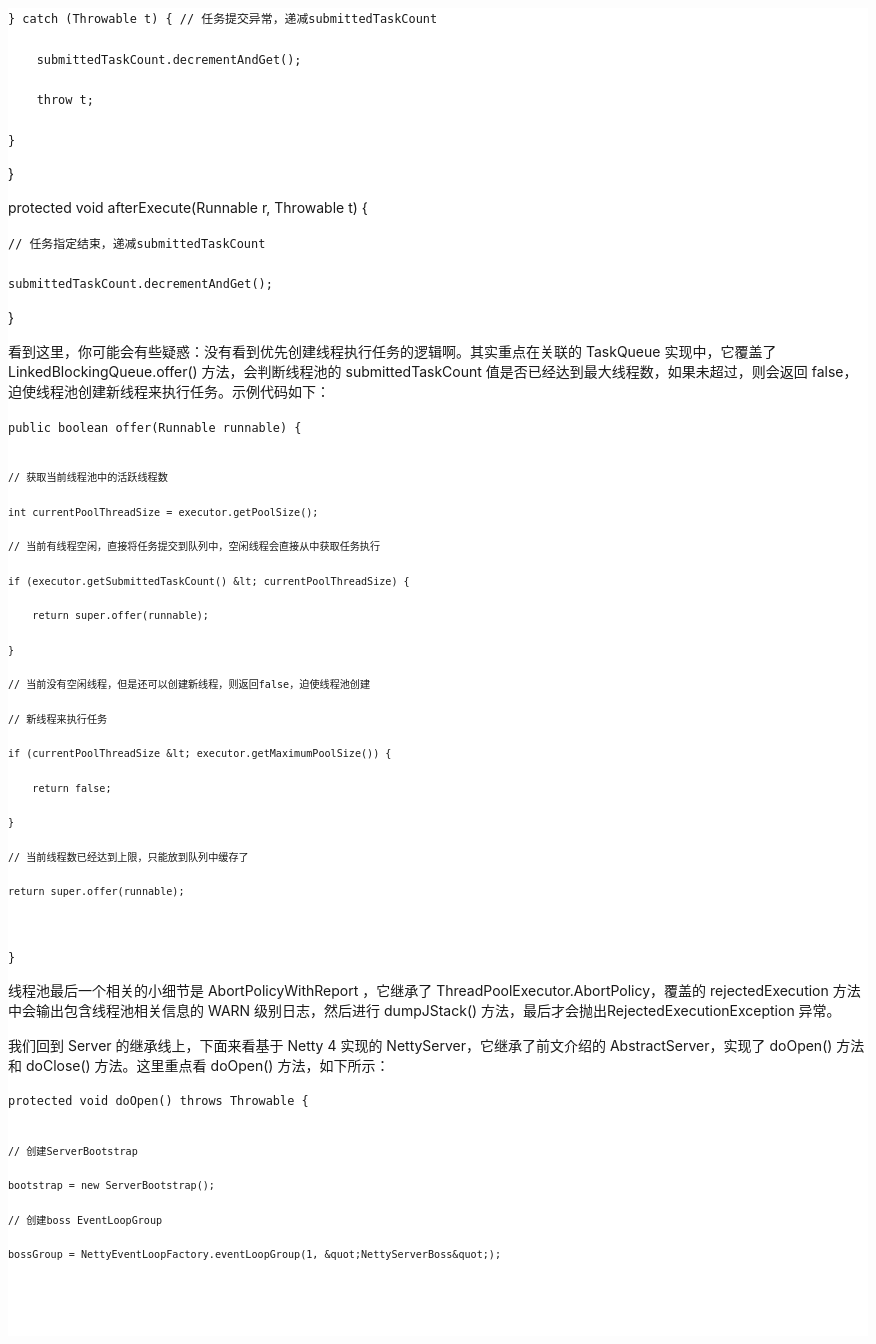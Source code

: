     } catch (Throwable t) { // 任务提交异常，递减submittedTaskCount

        submittedTaskCount.decrementAndGet();

        throw t;

    }

}

protected void afterExecute(Runnable r, Throwable t) {

    // 任务指定结束，递减submittedTaskCount

    submittedTaskCount.decrementAndGet(); 

}
</code></pre>
<p>看到这里，你可能会有些疑惑：没有看到优先创建线程执行任务的逻辑啊。其实重点在关联的 TaskQueue 实现中，它覆盖了 LinkedBlockingQueue.offer() 方法，会判断线程池的 submittedTaskCount 值是否已经达到最大线程数，如果未超过，则会返回 false，迫使线程池创建新线程来执行任务。示例代码如下：</p>
<pre><code>public boolean offer(Runnable runnable) {

    // 获取当前线程池中的活跃线程数

    int currentPoolThreadSize = executor.getPoolSize();

    // 当前有线程空闲，直接将任务提交到队列中，空闲线程会直接从中获取任务执行

    if (executor.getSubmittedTaskCount() &lt; currentPoolThreadSize) {

        return super.offer(runnable);

    }

    // 当前没有空闲线程，但是还可以创建新线程，则返回false，迫使线程池创建

    // 新线程来执行任务

    if (currentPoolThreadSize &lt; executor.getMaximumPoolSize()) {

        return false;

    }

    // 当前线程数已经达到上限，只能放到队列中缓存了

    return super.offer(runnable);

}
</code></pre>
<p>线程池最后一个相关的小细节是 AbortPolicyWithReport ，它继承了 ThreadPoolExecutor.AbortPolicy，覆盖的 rejectedExecution 方法中会输出包含线程池相关信息的 WARN 级别日志，然后进行 dumpJStack() 方法，最后才会抛出RejectedExecutionException 异常。</p>
<p>我们回到 Server 的继承线上，下面来看基于 Netty 4 实现的 NettyServer，它继承了前文介绍的 AbstractServer，实现了 doOpen() 方法和 doClose() 方法。这里重点看 doOpen() 方法，如下所示：</p>
<pre><code>protected void doOpen() throws Throwable {

    // 创建ServerBootstrap

    bootstrap = new ServerBootstrap(); 

    // 创建boss EventLoopGroup

    bossGroup = NettyEventLoopFactory.eventLoopGroup(1, &quot;NettyServerBoss&quot;);
